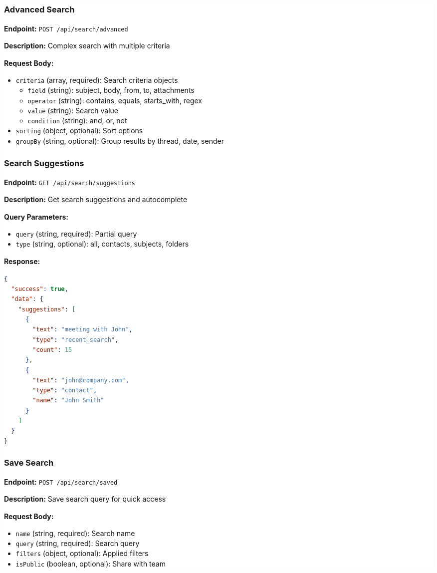 ### Advanced Search

**Endpoint:** `POST /api/search/advanced`

**Description:** Complex search with multiple criteria

**Request Body:**
- `criteria` (array, required): Search criteria objects
  - `field` (string): subject, body, from, to, attachments
  - `operator` (string): contains, equals, starts_with, regex
  - `value` (string): Search value
  - `condition` (string): and, or, not
- `sorting` (object, optional): Sort options
- `groupBy` (string, optional): Group results by thread, date, sender

### Search Suggestions

**Endpoint:** `GET /api/search/suggestions`

**Description:** Get search suggestions and autocomplete

**Query Parameters:**
- `query` (string, required): Partial query
- `type` (string, optional): all, contacts, subjects, folders

**Response:**
```json
{
  "success": true,
  "data": {
    "suggestions": [
      {
        "text": "meeting with John",
        "type": "recent_search",
        "count": 15
      },
      {
        "text": "john@company.com",
        "type": "contact",
        "name": "John Smith"
      }
    ]
  }
}
```

### Save Search

**Endpoint:** `POST /api/search/saved`

**Description:** Save search query for quick access

**Request Body:**
- `name` (string, required): Search name
- `query` (string, required): Search query
- `filters` (object, optional): Applied filters
- `isPublic` (boolean, optional): Share with team

